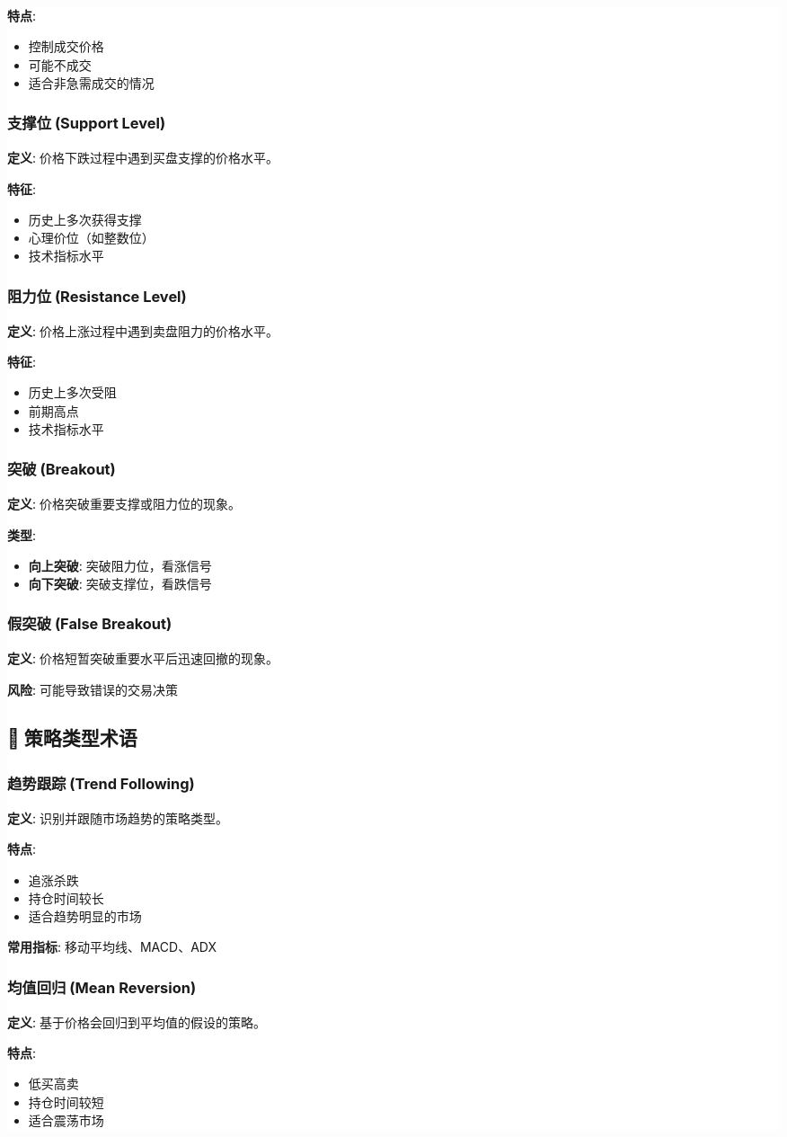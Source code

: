 **特点**:
- 控制成交价格
- 可能不成交
- 适合非急需成交的情况

### 支撑位 (Support Level)
**定义**: 价格下跌过程中遇到买盘支撑的价格水平。

**特征**:
- 历史上多次获得支撑
- 心理价位（如整数位）
- 技术指标水平

### 阻力位 (Resistance Level)
**定义**: 价格上涨过程中遇到卖盘阻力的价格水平。

**特征**:
- 历史上多次受阻
- 前期高点
- 技术指标水平

### 突破 (Breakout)
**定义**: 价格突破重要支撑或阻力位的现象。

**类型**:
- **向上突破**: 突破阻力位，看涨信号
- **向下突破**: 突破支撑位，看跌信号

### 假突破 (False Breakout)
**定义**: 价格短暂突破重要水平后迅速回撤的现象。

**风险**: 可能导致错误的交易决策

## 🎯 策略类型术语

### 趋势跟踪 (Trend Following)
**定义**: 识别并跟随市场趋势的策略类型。

**特点**:
- 追涨杀跌
- 持仓时间较长
- 适合趋势明显的市场

**常用指标**: 移动平均线、MACD、ADX

### 均值回归 (Mean Reversion)
**定义**: 基于价格会回归到平均值的假设的策略。

**特点**:
- 低买高卖
- 持仓时间较短
- 适合震荡市场
